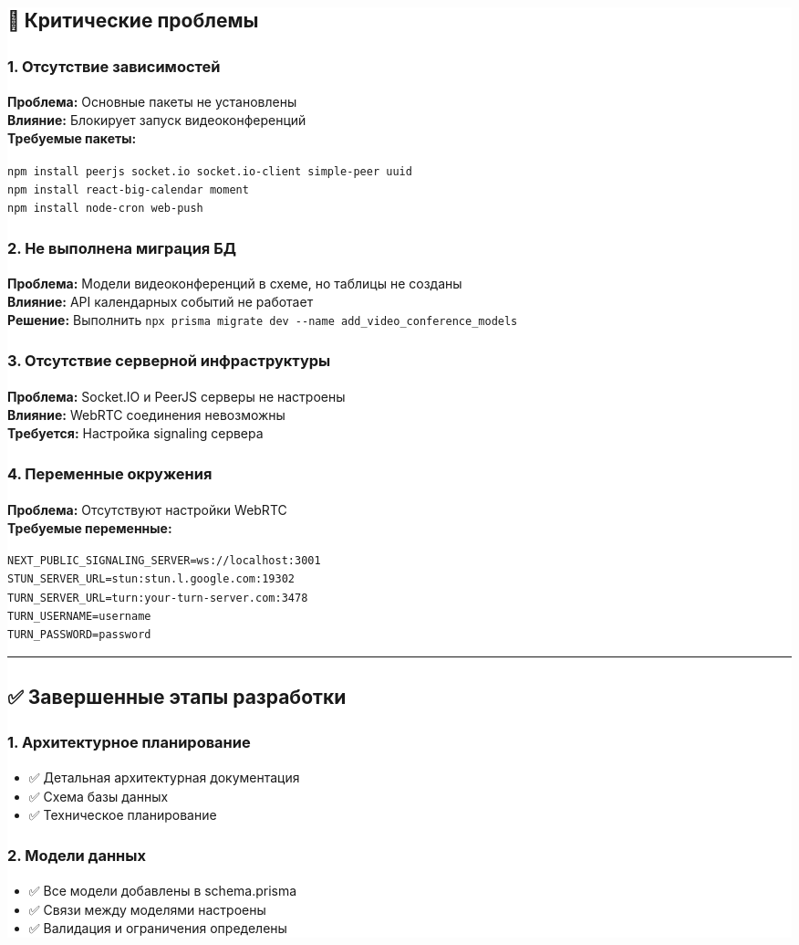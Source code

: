 ## 🚨 Критические проблемы

### 1. Отсутствие зависимостей

**Проблема:** Основные пакеты не установлены  
**Влияние:** Блокирует запуск видеоконференций  
**Требуемые пакеты:**

```bash
npm install peerjs socket.io socket.io-client simple-peer uuid
npm install react-big-calendar moment
npm install node-cron web-push
```

### 2. Не выполнена миграция БД

**Проблема:** Модели видеоконференций в схеме, но таблицы не созданы  
**Влияние:** API календарных событий не работает  
**Решение:** Выполнить `npx prisma migrate dev --name add_video_conference_models`

### 3. Отсутствие серверной инфраструктуры

**Проблема:** Socket.IO и PeerJS серверы не настроены  
**Влияние:** WebRTC соединения невозможны  
**Требуется:** Настройка signaling сервера

### 4. Переменные окружения

**Проблема:** Отсутствуют настройки WebRTC  
**Требуемые переменные:**

```env
NEXT_PUBLIC_SIGNALING_SERVER=ws://localhost:3001
STUN_SERVER_URL=stun:stun.l.google.com:19302
TURN_SERVER_URL=turn:your-turn-server.com:3478
TURN_USERNAME=username
TURN_PASSWORD=password
```

---

## ✅ Завершенные этапы разработки

### 1. Архитектурное планирование

- ✅ Детальная архитектурная документация
- ✅ Схема базы данных
- ✅ Техническое планирование

### 2. Модели данных

- ✅ Все модели добавлены в schema.prisma
- ✅ Связи между моделями настроены
- ✅ Валидация и ограничения определены

